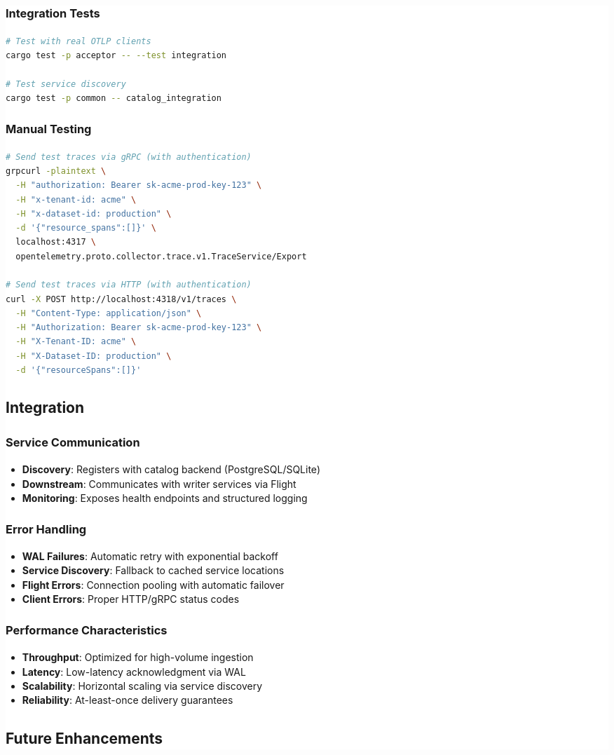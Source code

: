 ### Integration Tests
```bash
# Test with real OTLP clients
cargo test -p acceptor -- --test integration

# Test service discovery
cargo test -p common -- catalog_integration
```

### Manual Testing
```bash
# Send test traces via gRPC (with authentication)
grpcurl -plaintext \
  -H "authorization: Bearer sk-acme-prod-key-123" \
  -H "x-tenant-id: acme" \
  -H "x-dataset-id: production" \
  -d '{"resource_spans":[]}' \
  localhost:4317 \
  opentelemetry.proto.collector.trace.v1.TraceService/Export

# Send test traces via HTTP (with authentication)
curl -X POST http://localhost:4318/v1/traces \
  -H "Content-Type: application/json" \
  -H "Authorization: Bearer sk-acme-prod-key-123" \
  -H "X-Tenant-ID: acme" \
  -H "X-Dataset-ID: production" \
  -d '{"resourceSpans":[]}'
```

## Integration

### Service Communication
- **Discovery**: Registers with catalog backend (PostgreSQL/SQLite)
- **Downstream**: Communicates with writer services via Flight
- **Monitoring**: Exposes health endpoints and structured logging

### Error Handling
- **WAL Failures**: Automatic retry with exponential backoff
- **Service Discovery**: Fallback to cached service locations
- **Flight Errors**: Connection pooling with automatic failover
- **Client Errors**: Proper HTTP/gRPC status codes

### Performance Characteristics
- **Throughput**: Optimized for high-volume ingestion
- **Latency**: Low-latency acknowledgment via WAL
- **Scalability**: Horizontal scaling via service discovery
- **Reliability**: At-least-once delivery guarantees

## Future Enhancements
